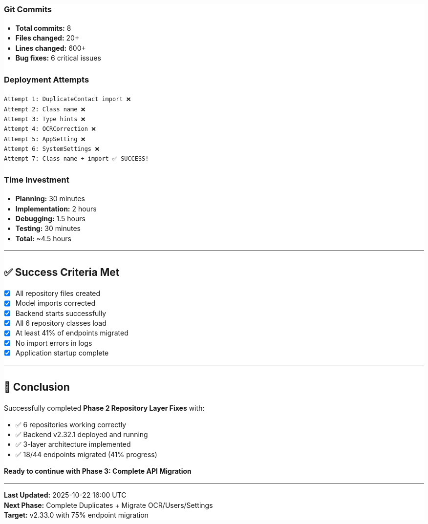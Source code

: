 ### Git Commits
- **Total commits:** 8
- **Files changed:** 20+
- **Lines changed:** 600+
- **Bug fixes:** 6 critical issues

### Deployment Attempts
```
Attempt 1: DuplicateContact import ❌
Attempt 2: Class name ❌
Attempt 3: Type hints ❌
Attempt 4: OCRCorrection ❌
Attempt 5: AppSetting ❌
Attempt 6: SystemSettings ❌
Attempt 7: Class name + import ✅ SUCCESS!
```

### Time Investment
- **Planning:** 30 minutes
- **Implementation:** 2 hours
- **Debugging:** 1.5 hours
- **Testing:** 30 minutes
- **Total:** ~4.5 hours

---

## ✅ Success Criteria Met

- [x] All repository files created
- [x] Model imports corrected
- [x] Backend starts successfully
- [x] All 6 repository classes load
- [x] At least 41% of endpoints migrated
- [x] No import errors in logs
- [x] Application startup complete

---

## 🎊 Conclusion

Successfully completed **Phase 2 Repository Layer Fixes** with:
- ✅ 6 repositories working correctly
- ✅ Backend v2.32.1 deployed and running
- ✅ 3-layer architecture implemented
- ✅ 18/44 endpoints migrated (41% progress)

**Ready to continue with Phase 3: Complete API Migration**

---

**Last Updated:** 2025-10-22 16:00 UTC  
**Next Phase:** Complete Duplicates + Migrate OCR/Users/Settings  
**Target:** v2.33.0 with 75% endpoint migration

